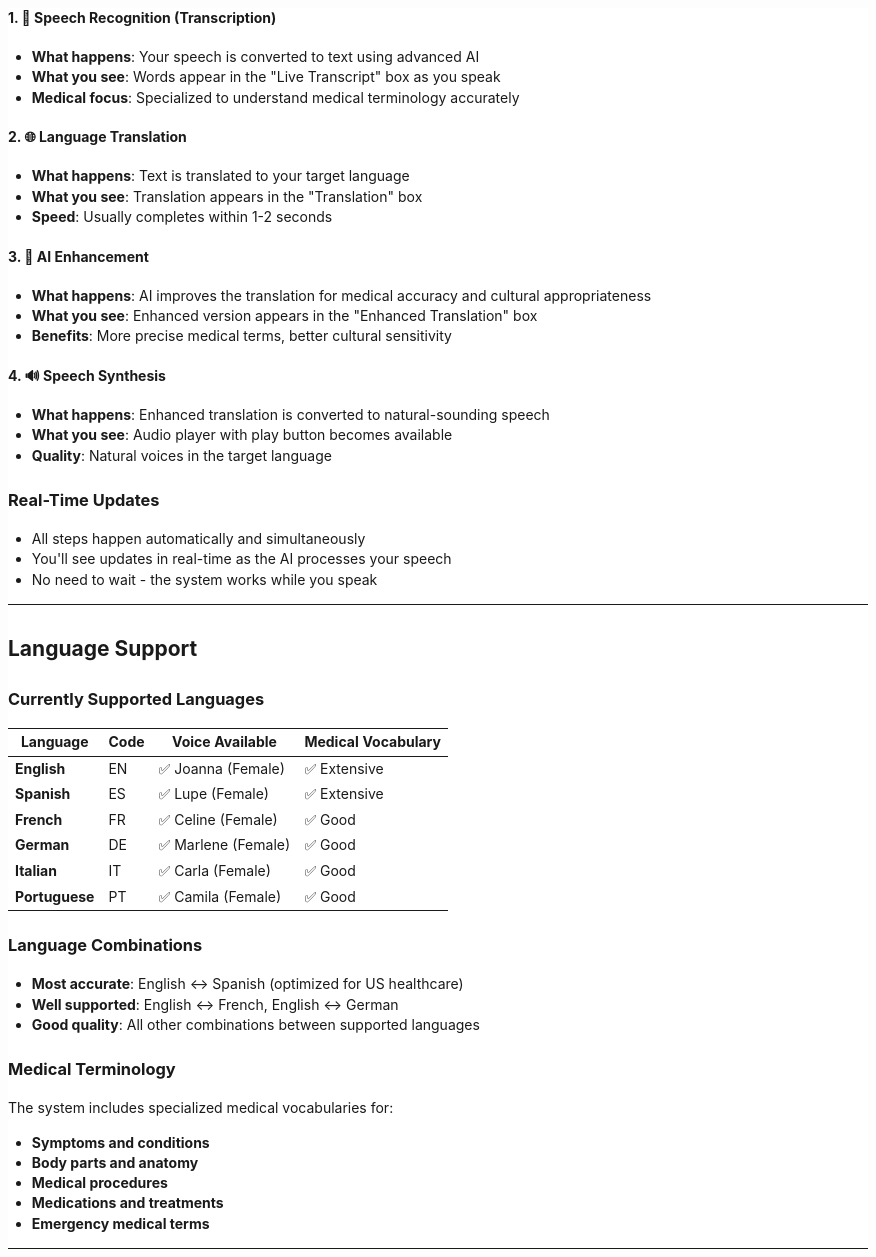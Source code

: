 #### 1. 🎤 Speech Recognition (Transcription)
- **What happens**: Your speech is converted to text using advanced AI
- **What you see**: Words appear in the "Live Transcript" box as you speak
- **Medical focus**: Specialized to understand medical terminology accurately

#### 2. 🌐 Language Translation
- **What happens**: Text is translated to your target language
- **What you see**: Translation appears in the "Translation" box
- **Speed**: Usually completes within 1-2 seconds

#### 3. 🤖 AI Enhancement
- **What happens**: AI improves the translation for medical accuracy and cultural appropriateness
- **What you see**: Enhanced version appears in the "Enhanced Translation" box
- **Benefits**: More precise medical terms, better cultural sensitivity

#### 4. 🔊 Speech Synthesis
- **What happens**: Enhanced translation is converted to natural-sounding speech
- **What you see**: Audio player with play button becomes available
- **Quality**: Natural voices in the target language

### Real-Time Updates
- All steps happen automatically and simultaneously
- You'll see updates in real-time as the AI processes your speech
- No need to wait - the system works while you speak

---

## Language Support

### Currently Supported Languages

| Language | Code | Voice Available | Medical Vocabulary |
|----------|------|----------------|-------------------|
| **English** | EN | ✅ Joanna (Female) | ✅ Extensive |
| **Spanish** | ES | ✅ Lupe (Female) | ✅ Extensive |
| **French** | FR | ✅ Celine (Female) | ✅ Good |
| **German** | DE | ✅ Marlene (Female) | ✅ Good |
| **Italian** | IT | ✅ Carla (Female) | ✅ Good |
| **Portuguese** | PT | ✅ Camila (Female) | ✅ Good |

### Language Combinations
- **Most accurate**: English ↔ Spanish (optimized for US healthcare)
- **Well supported**: English ↔ French, English ↔ German
- **Good quality**: All other combinations between supported languages

### Medical Terminology
The system includes specialized medical vocabularies for:
- **Symptoms and conditions**
- **Body parts and anatomy**
- **Medical procedures**
- **Medications and treatments**
- **Emergency medical terms**

---